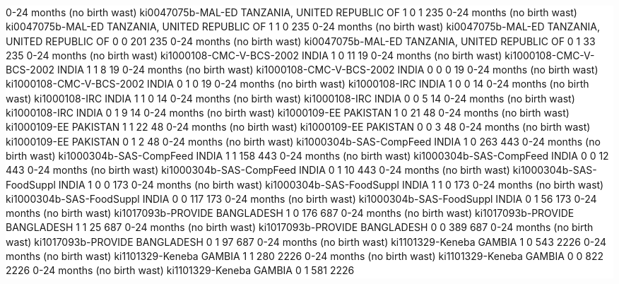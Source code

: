 0-24 months (no birth wast)   ki0047075b-MAL-ED          TANZANIA, UNITED REPUBLIC OF   1                      0        1     235
0-24 months (no birth wast)   ki0047075b-MAL-ED          TANZANIA, UNITED REPUBLIC OF   1                      1        0     235
0-24 months (no birth wast)   ki0047075b-MAL-ED          TANZANIA, UNITED REPUBLIC OF   0                      0      201     235
0-24 months (no birth wast)   ki0047075b-MAL-ED          TANZANIA, UNITED REPUBLIC OF   0                      1       33     235
0-24 months (no birth wast)   ki1000108-CMC-V-BCS-2002   INDIA                          1                      0       11      19
0-24 months (no birth wast)   ki1000108-CMC-V-BCS-2002   INDIA                          1                      1        8      19
0-24 months (no birth wast)   ki1000108-CMC-V-BCS-2002   INDIA                          0                      0        0      19
0-24 months (no birth wast)   ki1000108-CMC-V-BCS-2002   INDIA                          0                      1        0      19
0-24 months (no birth wast)   ki1000108-IRC              INDIA                          1                      0        0      14
0-24 months (no birth wast)   ki1000108-IRC              INDIA                          1                      1        0      14
0-24 months (no birth wast)   ki1000108-IRC              INDIA                          0                      0        5      14
0-24 months (no birth wast)   ki1000108-IRC              INDIA                          0                      1        9      14
0-24 months (no birth wast)   ki1000109-EE               PAKISTAN                       1                      0       21      48
0-24 months (no birth wast)   ki1000109-EE               PAKISTAN                       1                      1       22      48
0-24 months (no birth wast)   ki1000109-EE               PAKISTAN                       0                      0        3      48
0-24 months (no birth wast)   ki1000109-EE               PAKISTAN                       0                      1        2      48
0-24 months (no birth wast)   ki1000304b-SAS-CompFeed    INDIA                          1                      0      263     443
0-24 months (no birth wast)   ki1000304b-SAS-CompFeed    INDIA                          1                      1      158     443
0-24 months (no birth wast)   ki1000304b-SAS-CompFeed    INDIA                          0                      0       12     443
0-24 months (no birth wast)   ki1000304b-SAS-CompFeed    INDIA                          0                      1       10     443
0-24 months (no birth wast)   ki1000304b-SAS-FoodSuppl   INDIA                          1                      0        0     173
0-24 months (no birth wast)   ki1000304b-SAS-FoodSuppl   INDIA                          1                      1        0     173
0-24 months (no birth wast)   ki1000304b-SAS-FoodSuppl   INDIA                          0                      0      117     173
0-24 months (no birth wast)   ki1000304b-SAS-FoodSuppl   INDIA                          0                      1       56     173
0-24 months (no birth wast)   ki1017093b-PROVIDE         BANGLADESH                     1                      0      176     687
0-24 months (no birth wast)   ki1017093b-PROVIDE         BANGLADESH                     1                      1       25     687
0-24 months (no birth wast)   ki1017093b-PROVIDE         BANGLADESH                     0                      0      389     687
0-24 months (no birth wast)   ki1017093b-PROVIDE         BANGLADESH                     0                      1       97     687
0-24 months (no birth wast)   ki1101329-Keneba           GAMBIA                         1                      0      543    2226
0-24 months (no birth wast)   ki1101329-Keneba           GAMBIA                         1                      1      280    2226
0-24 months (no birth wast)   ki1101329-Keneba           GAMBIA                         0                      0      822    2226
0-24 months (no birth wast)   ki1101329-Keneba           GAMBIA                         0                      1      581    2226
